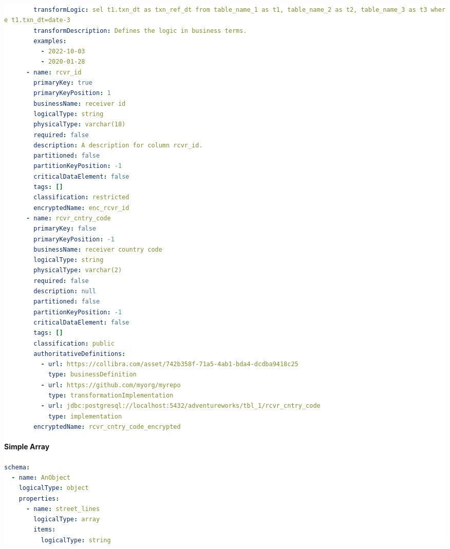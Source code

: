 ```YAML
        transformLogic: sel t1.txn_dt as txn_ref_dt from table_name_1 as t1, table_name_2 as t2, table_name_3 as t3 where t1.txn_dt=date-3
        transformDescription: Defines the logic in business terms. 
        examples:
          - 2022-10-03
          - 2020-01-28
      - name: rcvr_id
        primaryKey: true 
        primaryKeyPosition: 1
        businessName: receiver id
        logicalType: string
        physicalType: varchar(18)
        required: false
        description: A description for column rcvr_id.
        partitioned: false
        partitionKeyPosition: -1
        criticalDataElement: false
        tags: []
        classification: restricted
        encryptedName: enc_rcvr_id
      - name: rcvr_cntry_code
        primaryKey: false 
        primaryKeyPosition: -1
        businessName: receiver country code
        logicalType: string
        physicalType: varchar(2)
        required: false
        description: null
        partitioned: false
        partitionKeyPosition: -1
        criticalDataElement: false
        tags: []
        classification: public
        authoritativeDefinitions:
          - url: https://collibra.com/asset/742b358f-71a5-4ab1-bda4-dcdba9418c25
            type: businessDefinition
          - url: https://github.com/myorg/myrepo
            type: transformationImplementation
          - url: jdbc:postgresql://localhost:5432/adventureworks/tbl_1/rcvr_cntry_code
            type: implementation
        encryptedName: rcvr_cntry_code_encrypted
```

#### Simple Array

```yaml
schema:
  - name: AnObject
    logicalType: object
    properties:
      - name: street_lines
        logicalType: array 
        items:
          logicalType: string
```
